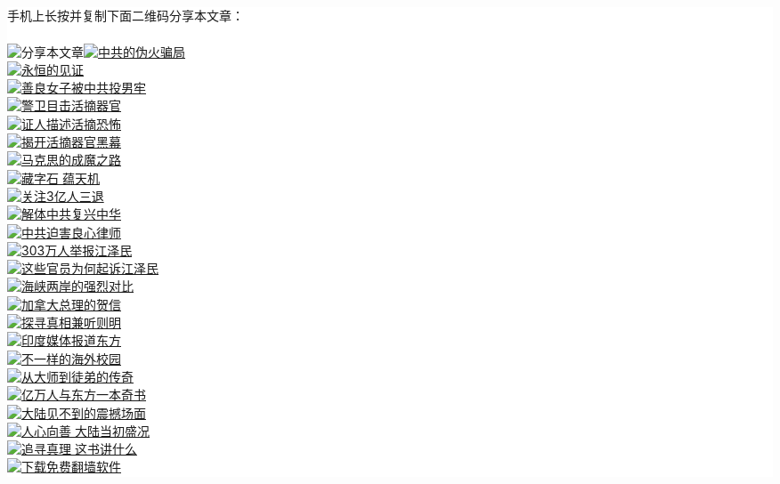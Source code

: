 ####
手机上长按并复制下面二维码分享本文章：<br><br><img src="http://www.hehaibao.com/qr/index.php?m=1&e=L&p=10&t=&d=https://github.com/asdfghy6/djy/blob/master/gb/19/5/27/n11282853.md%231" title="分享本文章"></td><td VALIGN=TOP><a href="https://github.com/asdfghy6/djy/blob/master/gb/16/1/21/n4622075.md?dfh#1" target="_blank"><img src="https://raw.githubusercontent.com/asdfghy6/djy/master/gb/300/wei-f1.jpg" title="中共的伪火骗局"  alt="中共的伪火骗局"></a><br><a href="https://github.com/asdfghy6/yh/blob/master/README.md?dfh#1" target="_blank"><img src="https://raw.githubusercontent.com/asdfghy6/djy/master/gb/300/yong-h.jpg" title="永恒的见证"  alt="永恒的见证"></a><br><a href="https://github.com/asdfghy6/djy/blob/master/gb/13/9/29/n3974789.md?dfh#1" target="_blank"><img src="https://raw.githubusercontent.com/asdfghy6/djy/master/gb/300/shang-lnz.jpg" title="善良女子被中共投男牢"  alt="善良女子被中共投男牢"></a><br><a href="https://github.com/asdfghy6/djy/blob/master/gb/16/3/16/n4663449.md?dfh#1" target="_blank"><img src="https://raw.githubusercontent.com/asdfghy6/djy/master/gb/300/huo-z3.jpg" title="警卫目击活摘器官"  alt="警卫目击活摘器官"></a><br><a href="https://github.com/asdfghy6/djy/blob/master/gb/16/8/7/n8177641.md?dfh#1" target="_blank"><img src="https://raw.githubusercontent.com/asdfghy6/djy/master/gb/300/huo-z4.jpg" title="证人描述活摘恐怖"  alt="证人描述活摘恐怖"></a><br><a href="https://github.com/asdfghy6/djy/blob/master/gb/10/4/19/n2881569.md?dfh#1" target="_blank"><img src="https://raw.githubusercontent.com/asdfghy6/djy/master/gb/300/huo-z1.jpg" title="揭开活摘器官黑幕"  alt="揭开活摘器官黑幕"></a><br><a href="https://github.com/asdfghy6/djy/blob/master/gb/10/11/7/n3077476.md?dfh#1" target="_blank"><img src="https://raw.githubusercontent.com/asdfghy6/djy/master/gb/300/ma-ks.jpg" title="马克思的成魔之路"  alt="马克思的成魔之路"></a><br><a href="https://github.com/asdfghy6/djy/blob/master/gb/14/6/9/n4173977.md?dfh#1" target="_blank"><img src="https://raw.githubusercontent.com/asdfghy6/djy/master/gb/300/chang-zs.jpg" title="藏字石 蕴天机"  alt="藏字石 蕴天机"></a><br><a href="https://github.com/asdfghy6/djy/blob/master/gb/18/5/10/n10381511.md?dfh#1" target="_blank"><img src="https://raw.githubusercontent.com/asdfghy6/djy/master/gb/300/st1.jpg" title="关注3亿人三退"  alt="关注3亿人三退"></a><br><a href="https://github.com/asdfghy6/djy/blob/master/gb/18/3/21/n10237682.md?dfh#1" target="_blank"><img src="https://raw.githubusercontent.com/asdfghy6/djy/master/gb/300/jie-t.jpg" title="解体中共复兴中华"  alt="解体中共复兴中华"></a><br><a href="https://github.com/asdfghy6/djy/blob/master/gb/9/2/9/n2422991.md?dfh#1" target="_blank"><img src="https://raw.githubusercontent.com/asdfghy6/djy/master/gb/300/gao-zs.jpg" title="中共迫害良心律师"  alt="中共迫害良心律师"></a><br><a href="https://github.com/asdfghy6/djy/blob/master/gb/18/12/9/n10900044.md?dfh#1" target="_blank"><img src="https://raw.githubusercontent.com/asdfghy6/djy/master/gb/300/sj1.jpg" title="303万人举报江泽民"  alt="303万人举报江泽民"></a><br><a href="https://github.com/asdfghy6/djy/blob/master/gb/18/8/28/n10672014.md?dfh#1" target="_blank"><img src="https://raw.githubusercontent.com/asdfghy6/djy/master/gb/300/sj2.jpg" title="这些官员为何起诉江泽民"  alt="这些官员为何起诉江泽民"></a><br><a href="https://github.com/asdfghy6/djy/blob/master/gb/8/12/18/n2367165.md?dfh#1" target="_blank"><img src="https://raw.githubusercontent.com/asdfghy6/djy/master/gb/300/liangan.jpg" title="海峡两岸的强烈对比"  alt="海峡两岸的强烈对比"></a><br><a href="https://github.com/asdfghy6/djy/blob/master/gb/15/5/5/n4427238.md?dfh#1" target="_blank"><img src="https://raw.githubusercontent.com/asdfghy6/djy/master/gb/300/jia-ndzl.jpg" title="加拿大总理的贺信"  alt="加拿大总理的贺信"></a><br><a href="https://github.com/asdfghy6/djy/blob/master/gb/11/6/17/n3289382.md?dfh#1" target="_blank">
<img src="https://raw.githubusercontent.com/asdfghy6/djy/master/gb/300/xiao-wd.jpg" title="探寻真相兼听则明"  alt="探寻真相兼听则明"></a><br><a href="https://github.com/asdfghy6/djy/blob/master/gb/18/10/27/n10812623.md?dfh#1" target="_blank"><img src="https://raw.githubusercontent.com/asdfghy6/djy/master/gb/300/yindu.jpg" title="印度媒体报道东方"  alt="印度媒体报道东方"></a><br><a href="https://github.com/asdfghy6/djy/blob/master/gb/18/6/9/n10469652.md?dfh#1" target="_blank"><img src="https://raw.githubusercontent.com/asdfghy6/djy/master/gb/300/xie-j.jpg" title="不一样的海外校园"  alt="不一样的海外校园"></a><br><a href="https://github.com/asdfghy6/djy/blob/master/gb/7/4/5/n1669415.md?dfh#1" target="_blank"><img src="https://raw.githubusercontent.com/asdfghy6/djy/master/gb/300/li-up.jpg" title="从大师到徒弟的传奇"  alt="从大师到徒弟的传奇"></a><br><a href="https://github.com/asdfghy6/djy/blob/master/gb/17/5/26/n9191512.md?dfh#1" target="_blank"><img src="https://raw.githubusercontent.com/asdfghy6/djy/master/gb/300/zfl2.jpg" title="亿万人与东方一本奇书"  alt="亿万人与东方一本奇书"></a><br><a href="https://github.com/asdfghy6/djy/blob/master/gb/13/11/27/n4020290.md?dfh#1" target="_blank"><img src="https://raw.githubusercontent.com/asdfghy6/djy/master/gb/300/zhen-h.jpg" title="大陆见不到的震撼场面"  alt="大陆见不到的震撼场面"></a><br><a href="https://github.com/asdfghy6/djy/blob/master/gb/15/7/17/n4482910.md?dfh#1" target="_blank"><img src="https://raw.githubusercontent.com/asdfghy6/djy/master/gb/300/dalu-sk.jpg" title="人心向善 大陆当初盛况"  alt="人心向善 大陆当初盛况"></a><br><a href="https://github.com/asdfghy6/djy/blob/master/gb/9/10/15/n2689419.md?dfh#1" target="_blank"><img src="https://raw.githubusercontent.com/asdfghy6/djy/master/gb/300/zfl1.jpg" title="追寻真理 这书讲什么"  alt="追寻真理 这书讲什么"></a><br><a href="https://github.com/asdfghy6/fq/blob/master/README.md?dfh#1" target="_blank"><img src="https://raw.githubusercontent.com/asdfghy6/djy/master/gb/300/fq1.jpg" title="下载免费翻墙软件"  alt="下载免费翻墙软件"></a><br></td></tr></table>
